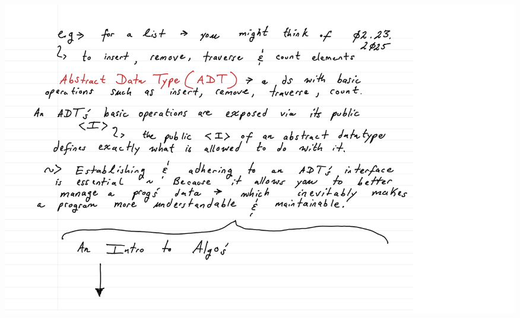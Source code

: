   <img src="https://github.com/stan-alam/C/blob/develop/AlgoStudies/masterAlgos/images/01/masterCalgo01%20-%20page%204.png" width="80%" height="80%">
</a>

<a>